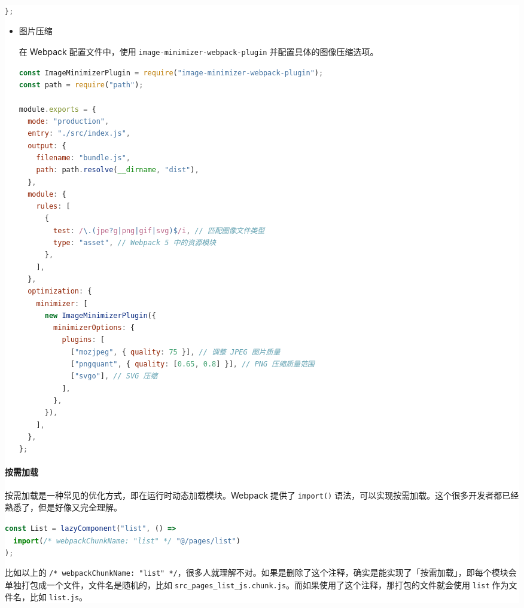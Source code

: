   ```javascript
  };
  ```

- 图片压缩

  在 Webpack 配置文件中，使用 `image-minimizer-webpack-plugin` 并配置具体的图像压缩选项。

  ```javascript
  const ImageMinimizerPlugin = require("image-minimizer-webpack-plugin");
  const path = require("path");

  module.exports = {
    mode: "production",
    entry: "./src/index.js",
    output: {
      filename: "bundle.js",
      path: path.resolve(__dirname, "dist"),
    },
    module: {
      rules: [
        {
          test: /\.(jpe?g|png|gif|svg)$/i, // 匹配图像文件类型
          type: "asset", // Webpack 5 中的资源模块
        },
      ],
    },
    optimization: {
      minimizer: [
        new ImageMinimizerPlugin({
          minimizerOptions: {
            plugins: [
              ["mozjpeg", { quality: 75 }], // 调整 JPEG 图片质量
              ["pngquant", { quality: [0.65, 0.8] }], // PNG 压缩质量范围
              ["svgo"], // SVG 压缩
            ],
          },
        }),
      ],
    },
  };
  ```

#### 按需加载

按需加载是一种常见的优化方式，即在运行时动态加载模块。Webpack 提供了 `import()` 语法，可以实现按需加载。这个很多开发者都已经熟悉了，但是好像又完全理解。

```javascript
const List = lazyComponent("list", () =>
  import(/* webpackChunkName: "list" */ "@/pages/list")
);
```

比如以上的 `/* webpackChunkName: "list" */`，很多人就理解不对。如果是删除了这个注释，确实是能实现了「按需加载」，即每个模块会单独打包成一个文件，文件名是随机的，比如 `src_pages_list_js.chunk.js`。而如果使用了这个注释，那打包的文件就会使用 `list` 作为文件名，比如 `list.js`。
